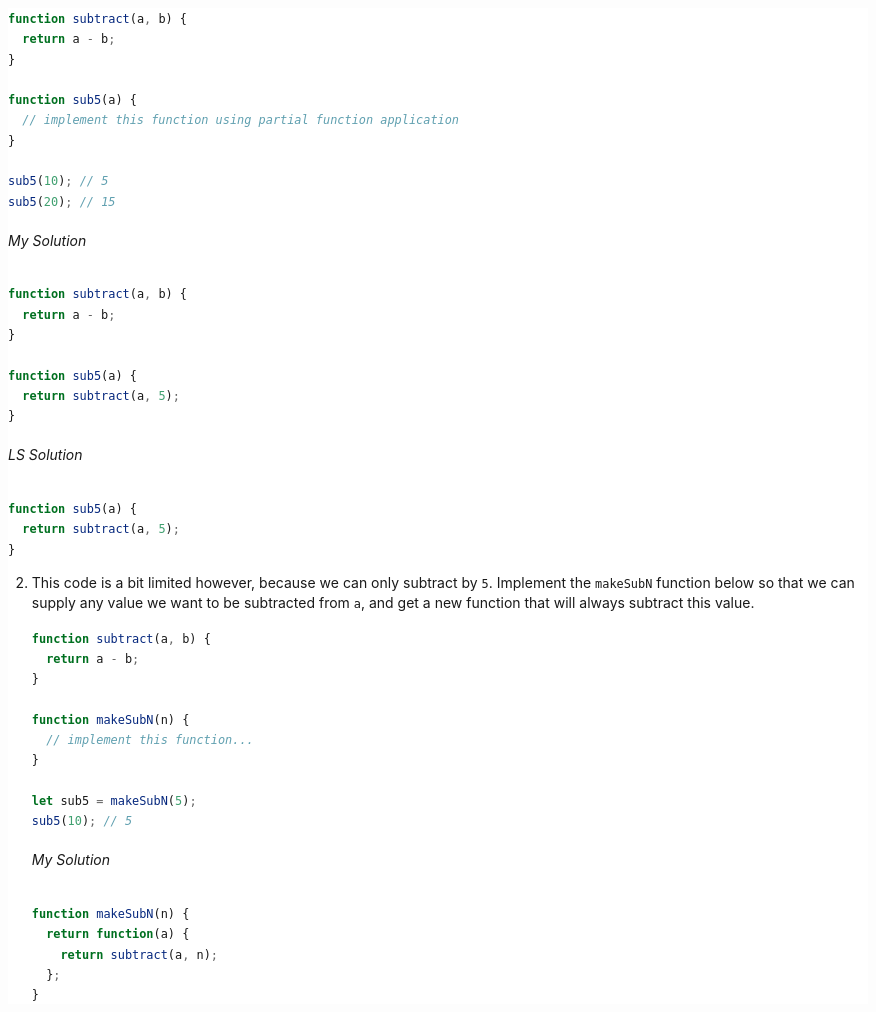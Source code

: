    ```javascript
   function subtract(a, b) {
     return a - b;
   }
   
   function sub5(a) {
     // implement this function using partial function application
   }
   
   sub5(10); // 5
   sub5(20); // 15
   ```

   ###### My Solution

   ```javascript
   function subtract(a, b) {
     return a - b;
   }
   
   function sub5(a) {
     return subtract(a, 5);
   }
   ```

   ###### LS Solution

   ```javascript
   function sub5(a) {
     return subtract(a, 5);
   }
   ```

2. This code is a bit limited however, because we can only subtract by `5`. Implement the `makeSubN` function below so that we can supply any value we want to be subtracted from `a`, and get a new function that will always subtract this value.

   ```javascript
   function subtract(a, b) {
     return a - b;
   }
   
   function makeSubN(n) {
     // implement this function...
   }
   
   let sub5 = makeSubN(5);
   sub5(10); // 5
   ```

   ###### My Solution

   ```javascript
   function makeSubN(n) {
     return function(a) {
       return subtract(a, n);
     };
   }
   ```
